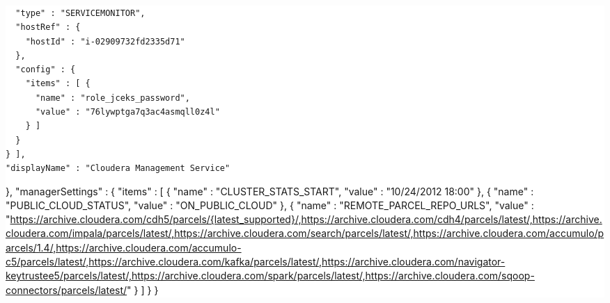       "type" : "SERVICEMONITOR",
      "hostRef" : {
        "hostId" : "i-02909732fd2335d71"
      },
      "config" : {
        "items" : [ {
          "name" : "role_jceks_password",
          "value" : "76lywptga7q3ac4asmqll0z4l"
        } ]
      }
    } ],
    "displayName" : "Cloudera Management Service"
  },
  "managerSettings" : {
    "items" : [ {
      "name" : "CLUSTER_STATS_START",
      "value" : "10/24/2012 18:00"
    }, {
      "name" : "PUBLIC_CLOUD_STATUS",
      "value" : "ON_PUBLIC_CLOUD"
    }, {
      "name" : "REMOTE_PARCEL_REPO_URLS",
      "value" : "https://archive.cloudera.com/cdh5/parcels/{latest_supported}/,https://archive.cloudera.com/cdh4/parcels/latest/,https://archive.cloudera.com/impala/parcels/latest/,https://archive.cloudera.com/search/parcels/latest/,https://archive.cloudera.com/accumulo/parcels/1.4/,https://archive.cloudera.com/accumulo-c5/parcels/latest/,https://archive.cloudera.com/kafka/parcels/latest/,https://archive.cloudera.com/navigator-keytrustee5/parcels/latest/,https://archive.cloudera.com/spark/parcels/latest/,https://archive.cloudera.com/sqoop-connectors/parcels/latest/"
    } ]
  }
}